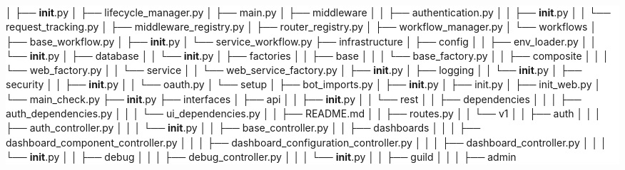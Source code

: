 │   ├── __init__.py
│   ├── lifecycle_manager.py
│   ├── main.py
│   ├── middleware
│   │   ├── authentication.py
│   │   ├── __init__.py
│   │   └── request_tracking.py
│   ├── middleware_registry.py
│   ├── router_registry.py
│   ├── workflow_manager.py
│   └── workflows
│       ├── base_workflow.py
│       ├── __init__.py
│       └── service_workflow.py
├── infrastructure
│   ├── config
│   │   ├── env_loader.py
│   │   └── __init__.py
│   ├── database
│   │   └── __init__.py
│   ├── factories
│   │   ├── base
│   │   │   └── base_factory.py
│   │   ├── composite
│   │   │   └── web_factory.py
│   │   └── service
│   │       └── web_service_factory.py
│   ├── __init__.py
│   ├── logging
│   │   └── __init__.py
│   ├── security
│   │   ├── __init__.py
│   │   └── oauth.py
│   └── setup
│       ├── bot_imports.py
│       ├── __init__.py
│       ├── init.py
│       ├── init_web.py
│       └── main_check.py
├── __init__.py
├── interfaces
│   ├── api
│   │   ├── __init__.py
│   │   └── rest
│   │       ├── dependencies
│   │       │   ├── auth_dependencies.py
│   │       │   └── ui_dependencies.py
│   │       ├── README.md
│   │       ├── routes.py
│   │       └── v1
│   │           ├── auth
│   │           │   ├── auth_controller.py
│   │           │   └── __init__.py
│   │           ├── base_controller.py
│   │           ├── dashboards
│   │           │   ├── dashboard_component_controller.py
│   │           │   ├── dashboard_configuration_controller.py
│   │           │   ├── dashboard_controller.py
│   │           │   └── __init__.py
│   │           ├── debug
│   │           │   ├── debug_controller.py
│   │           │   └── __init__.py
│   │           ├── guild
│   │           │   ├── admin